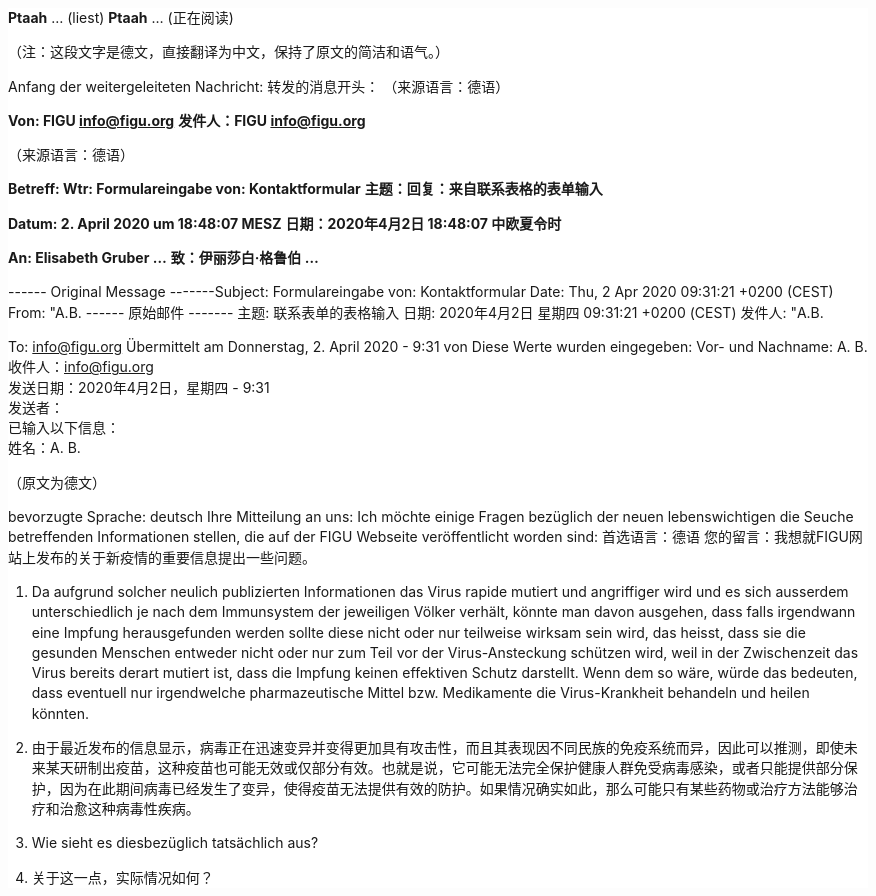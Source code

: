 **Ptaah** … (liest)
**Ptaah** … (正在阅读)

（注：这段文字是德文，直接翻译为中文，保持了原文的简洁和语气。）

Anfang der weitergeleiteten Nachricht:
转发的消息开头：
（来源语言：德语）

**Von: FIGU <info@figu.org>**
**发件人：FIGU <info@figu.org>**

（来源语言：德语）

**Betreff: Wtr: Formulareingabe von: Kontaktformular**
**主题：回复：来自联系表格的表单输入**

**Datum: 2. April 2020 um 18:48:07 MESZ**
**日期：2020年4月2日 18:48:07 中欧夏令时**

**An: Elisabeth Gruber …**
**致：伊丽莎白·格鲁伯 …**

------ Original Message -------Subject: Formulareingabe von: Kontaktformular Date: Thu, 2 Apr 2020 09:31:21 +0200 (CEST) From: "A.B.
------ 原始邮件 -------
主题: 联系表单的表格输入
日期: 2020年4月2日 星期四 09:31:21 +0200 (CEST)
发件人: "A.B.

To: info@figu.org Übermittelt am Donnerstag, 2. April 2020 - 9:31 von Diese Werte wurden eingegeben: Vor- und Nachname: A. B.
收件人：info@figu.org  
发送日期：2020年4月2日，星期四 - 9:31  
发送者：  
已输入以下信息：  
姓名：A. B.  

（原文为德文）

bevorzugte Sprache: deutsch Ihre Mitteilung an uns: Ich möchte einige Fragen bezüglich der neuen lebenswichtigen die Seuche betreffenden Informationen stellen, die auf der FIGU Webseite veröffentlicht worden sind:
首选语言：德语 您的留言：我想就FIGU网站上发布的关于新疫情的重要信息提出一些问题。

1) Da aufgrund solcher neulich publizierten Informationen das Virus rapide mutiert und angriffiger wird und es sich ausserdem unterschiedlich je nach dem Immunsystem der jeweiligen Völker verhält, könnte man davon ausgehen, dass falls irgendwann eine Impfung herausgefunden werden sollte diese nicht oder nur teilweise wirksam sein wird, das heisst, dass sie die gesunden Menschen entweder nicht oder nur zum Teil vor der Virus-Ansteckung schützen wird, weil in der Zwischenzeit das Virus bereits derart mutiert ist, dass die Impfung keinen effektiven Schutz darstellt. Wenn dem so wäre, würde das bedeuten, dass eventuell nur irgendwelche pharmazeutische Mittel bzw. Medikamente die Virus-Krankheit behandeln und heilen könnten.
1) 由于最近发布的信息显示，病毒正在迅速变异并变得更加具有攻击性，而且其表现因不同民族的免疫系统而异，因此可以推测，即使未来某天研制出疫苗，这种疫苗也可能无效或仅部分有效。也就是说，它可能无法完全保护健康人群免受病毒感染，或者只能提供部分保护，因为在此期间病毒已经发生了变异，使得疫苗无法提供有效的防护。如果情况确实如此，那么可能只有某些药物或治疗方法能够治疗和治愈这种病毒性疾病。

2) Wie sieht es diesbezüglich tatsächlich aus?
2) 关于这一点，实际情况如何？
